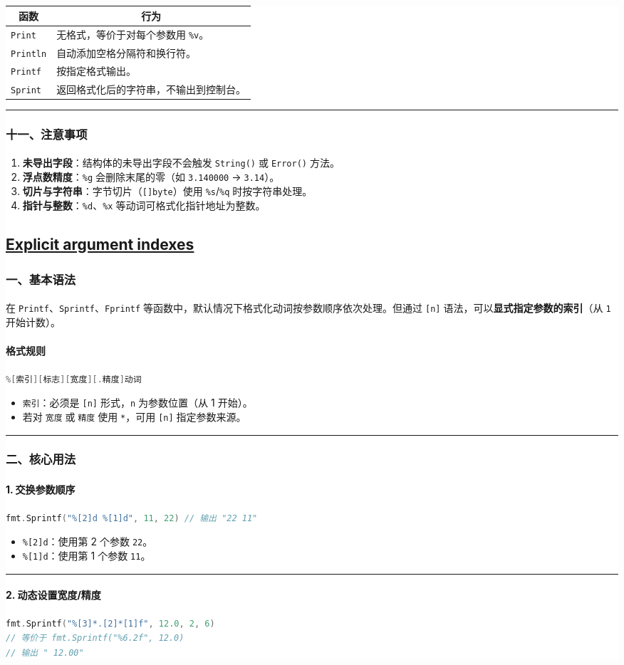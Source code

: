 | 函数      | 行为                                   |
| --------- | -------------------------------------- |
| `Print`   | 无格式，等价于对每个参数用 `%v`。      |
| `Println` | 自动添加空格分隔符和换行符。           |
| `Printf`  | 按指定格式输出。                       |
| `Sprint`  | 返回格式化后的字符串，不输出到控制台。 |

---

### **十一、注意事项**

1. **未导出字段**：结构体的未导出字段不会触发 `String()` 或 `Error()` 方法。
2. **浮点数精度**：`%g` 会删除末尾的零（如 `3.140000` → `3.14`）。
3. **切片与字符串**：字节切片（`[]byte`）使用 `%s`/`%q` 时按字符串处理。
4. **指针与整数**：`%d`、`%x` 等动词可格式化指针地址为整数。

## [Explicit argument indexes](https://pkg.go.dev/fmt#hdr-Explicit_argument_indexes)

### **一、基本语法**

在 `Printf`、`Sprintf`、`Fprintf` 等函数中，默认情况下格式化动词按参数顺序依次处理。但通过 `[n]` 语法，可以**显式指定参数的索引**（从 `1` 开始计数）。

#### **格式规则**

```go
%[索引][标志][宽度][.精度]动词
```

- `索引`：必须是 `[n]` 形式，`n` 为参数位置（从 1 开始）。
- 若对 `宽度` 或 `精度` 使用 `*`，可用 `[n]` 指定参数来源。

---

### **二、核心用法**

#### **1. 交换参数顺序**

```go
fmt.Sprintf("%[2]d %[1]d", 11, 22) // 输出 "22 11"
```

- `%[2]d`：使用第 2 个参数 `22`。
- `%[1]d`：使用第 1 个参数 `11`。

---

#### **2. 动态设置宽度/精度**

```go
fmt.Sprintf("%[3]*.[2]*[1]f", 12.0, 2, 6)
// 等价于 fmt.Sprintf("%6.2f", 12.0)
// 输出 " 12.00"
```
